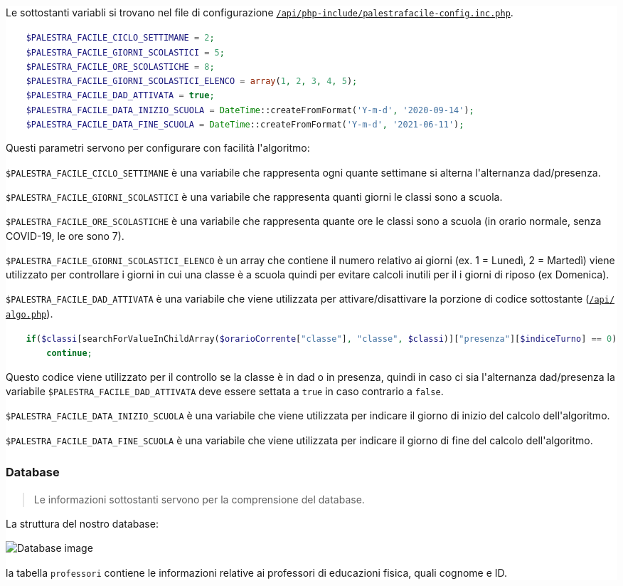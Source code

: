 Le sottostanti variabli si trovano nel file di configurazione [`/api/php-include/palestrafacile-config.inc.php`](https://github.com/Samu902/palestrafacile/blob/main/api/php-include/palestrafacile-config.inc.php).

```php
    $PALESTRA_FACILE_CICLO_SETTIMANE = 2; 
    $PALESTRA_FACILE_GIORNI_SCOLASTICI = 5;                    
    $PALESTRA_FACILE_ORE_SCOLASTICHE = 8;
    $PALESTRA_FACILE_GIORNI_SCOLASTICI_ELENCO = array(1, 2, 3, 4, 5);
    $PALESTRA_FACILE_DAD_ATTIVATA = true;
    $PALESTRA_FACILE_DATA_INIZIO_SCUOLA = DateTime::createFromFormat('Y-m-d', '2020-09-14');  
    $PALESTRA_FACILE_DATA_FINE_SCUOLA = DateTime::createFromFormat('Y-m-d', '2021-06-11');
```

Questi parametri servono per configurare con facilità l'algoritmo:

`$PALESTRA_FACILE_CICLO_SETTIMANE` è una variabile che rappresenta ogni quante settimane si alterna l'alternanza dad/presenza.

`$PALESTRA_FACILE_GIORNI_SCOLASTICI` è una variabile che rappresenta quanti giorni le classi sono a scuola.

`$PALESTRA_FACILE_ORE_SCOLASTICHE` è una variabile che rappresenta quante ore le classi sono a scuola (in orario normale, senza COVID-19, le ore sono 7).

`$PALESTRA_FACILE_GIORNI_SCOLASTICI_ELENCO` è un array che contiene il numero relativo ai giorni (ex. 1 = Lunedì, 2 = Martedì) viene utilizzato per controllare i giorni in cui una classe è a scuola quindi per evitare calcoli inutili per il i giorni di riposo (ex Domenica).  

`$PALESTRA_FACILE_DAD_ATTIVATA` è una variabile che viene utilizzata per attivare/disattivare la porzione di codice sottostante ([`/api/algo.php`](https://github.com/Samu902/palestrafacile/blob/main/api/algo.php)).

```php
    if($classi[searchForValueInChildArray($orarioCorrente["classe"], "classe", $classi)]["presenza"][$indiceTurno] == 0)
        continue;
```

Questo codice viene utilizzato per il controllo se la classe è in dad o in presenza, quindi in caso ci sia l'alternanza dad/presenza la variabile `$PALESTRA_FACILE_DAD_ATTIVATA` deve essere settata a `true` in caso contrario a `false`.

`$PALESTRA_FACILE_DATA_INIZIO_SCUOLA` è una variabile che viene utilizzata per indicare il giorno di inizio del calcolo dell'algoritmo.

`$PALESTRA_FACILE_DATA_FINE_SCUOLA` è una variabile che viene utilizzata per indicare il giorno di fine del calcolo dell'algoritmo.

### Database

>Le informazioni sottostanti servono per la comprensione del database.

La struttura del nostro database:

![Database image](/images/db-screen.png?raw=true)

la tabella `professori` contiene le informazioni relative ai professori di educazioni fisica, quali cognome e ID.

